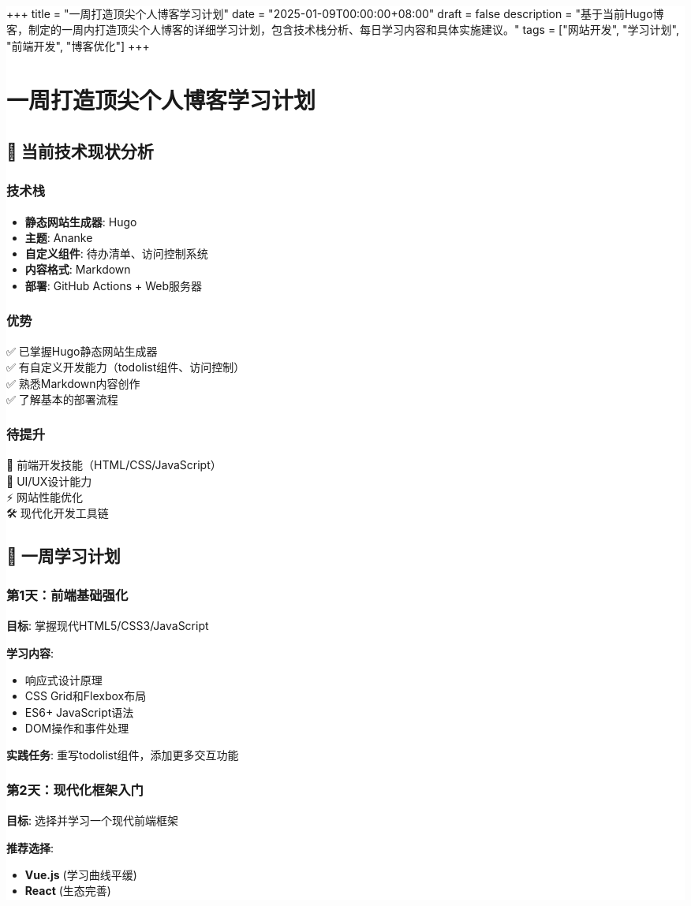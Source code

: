 +++
title = "一周打造顶尖个人博客学习计划"
date = "2025-01-09T00:00:00+08:00"
draft = false
description = "基于当前Hugo博客，制定的一周内打造顶尖个人博客的详细学习计划，包含技术栈分析、每日学习内容和具体实施建议。"
tags = ["网站开发", "学习计划", "前端开发", "博客优化"]
+++

# 一周打造顶尖个人博客学习计划

## 🎯 当前技术现状分析

### 技术栈
- **静态网站生成器**: Hugo
- **主题**: Ananke
- **自定义组件**: 待办清单、访问控制系统
- **内容格式**: Markdown
- **部署**: GitHub Actions + Web服务器

### 优势
✅ 已掌握Hugo静态网站生成器  
✅ 有自定义开发能力（todolist组件、访问控制）  
✅ 熟悉Markdown内容创作  
✅ 了解基本的部署流程  

### 待提升
🔧 前端开发技能（HTML/CSS/JavaScript）  
🎨 UI/UX设计能力  
⚡ 网站性能优化  
🛠️ 现代化开发工具链  

## 📅 一周学习计划

### 第1天：前端基础强化
**目标**: 掌握现代HTML5/CSS3/JavaScript

**学习内容**:
- 响应式设计原理
- CSS Grid和Flexbox布局
- ES6+ JavaScript语法
- DOM操作和事件处理

**实践任务**: 重写todolist组件，添加更多交互功能

### 第2天：现代化框架入门
**目标**: 选择并学习一个现代前端框架

**推荐选择**:
- **Vue.js** (学习曲线平缓)
- **React** (生态完善)
